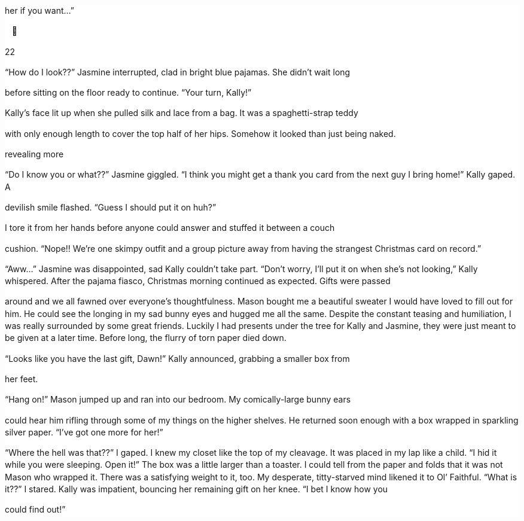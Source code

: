 her if you want…” 

​
​
​
 
 
22 

“How do I look??” Jasmine interrupted, clad in bright blue pajamas. She didn’t wait long 

before sitting on the floor ready to continue. “Your turn, Kally!” 

Kally’s face lit up when she pulled silk and lace from a bag. It was a spaghetti-strap teddy 

with only enough length to cover the top half of her hips. Somehow it looked 
than just being naked. 

 revealing 
more
​

“Do I know you or what??” Jasmine giggled. 
“I think you might get a thank you card from the next guy I bring home!” Kally gaped. A 

devilish smile flashed. “Guess I should put it on huh?” 

I tore it from her hands before anyone could answer and stuffed it between a couch 

cushion. “Nope!! We’re one skimpy outfit and a group picture away from having the strangest 
Christmas card on record.” 

“Aww…” Jasmine was disappointed, sad Kally couldn’t take part. 
“Don’t worry, I’ll put it on when she’s not looking,” Kally whispered. 
After the pajama fiasco, Christmas morning continued as expected. Gifts were passed 

around and we all fawned over everyone’s thoughtfulness. Mason bought me a beautiful sweater 
I would have loved to fill out for him. He could see the longing in my sad bunny eyes and 
hugged me all the same. Despite the constant teasing and humiliation, I was really surrounded by 
some great friends. Luckily I had presents under the tree for Kally and Jasmine, they were just 
meant to be given at a later time. Before long, the flurry of torn paper died down. 

“Looks like you have the last gift, Dawn!” Kally announced, grabbing a smaller box from 

her feet. 

“Hang on!” Mason jumped up and ran into our bedroom. My comically-large bunny ears 

could hear him rifling through some of my things on the higher shelves. He returned soon 
enough with a box wrapped in sparkling silver paper. “I’ve got one more for her!” 

“Where the hell was that??” I gaped. I knew my closet like the top of my cleavage. 
It was placed in my lap like a child. “I hid it while you were sleeping. Open it!” 
The box was a little larger than a toaster. I could tell from the paper and folds that it was 
not Mason who wrapped it. There was a satisfying weight to it, too. My desperate, titty-starved 
mind likened it to Ol’ Faithful. 
“What is it??” I stared. 
Kally was impatient, bouncing her remaining gift on her knee. “I bet I know how you 

could find out!” 
